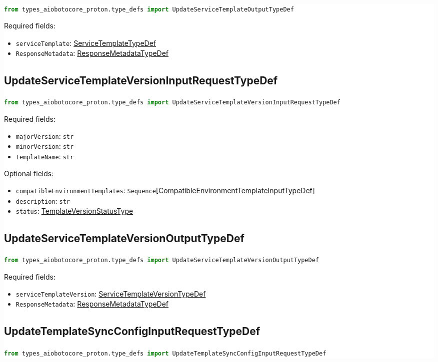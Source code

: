 ```python
from types_aiobotocore_proton.type_defs import UpdateServiceTemplateOutputTypeDef
```

Required fields:

- `serviceTemplate`:
  [ServiceTemplateTypeDef](./type_defs.md#servicetemplatetypedef)
- `ResponseMetadata`:
  [ResponseMetadataTypeDef](./type_defs.md#responsemetadatatypedef)

<a id="updateservicetemplateversioninputrequesttypedef"></a>

## UpdateServiceTemplateVersionInputRequestTypeDef

```python
from types_aiobotocore_proton.type_defs import UpdateServiceTemplateVersionInputRequestTypeDef
```

Required fields:

- `majorVersion`: `str`
- `minorVersion`: `str`
- `templateName`: `str`

Optional fields:

- `compatibleEnvironmentTemplates`:
  `Sequence`\[[CompatibleEnvironmentTemplateInputTypeDef](./type_defs.md#compatibleenvironmenttemplateinputtypedef)\]
- `description`: `str`
- `status`:
  [TemplateVersionStatusType](./literals.md#templateversionstatustype)

<a id="updateservicetemplateversionoutputtypedef"></a>

## UpdateServiceTemplateVersionOutputTypeDef

```python
from types_aiobotocore_proton.type_defs import UpdateServiceTemplateVersionOutputTypeDef
```

Required fields:

- `serviceTemplateVersion`:
  [ServiceTemplateVersionTypeDef](./type_defs.md#servicetemplateversiontypedef)
- `ResponseMetadata`:
  [ResponseMetadataTypeDef](./type_defs.md#responsemetadatatypedef)

<a id="updatetemplatesyncconfiginputrequesttypedef"></a>

## UpdateTemplateSyncConfigInputRequestTypeDef

```python
from types_aiobotocore_proton.type_defs import UpdateTemplateSyncConfigInputRequestTypeDef
```
